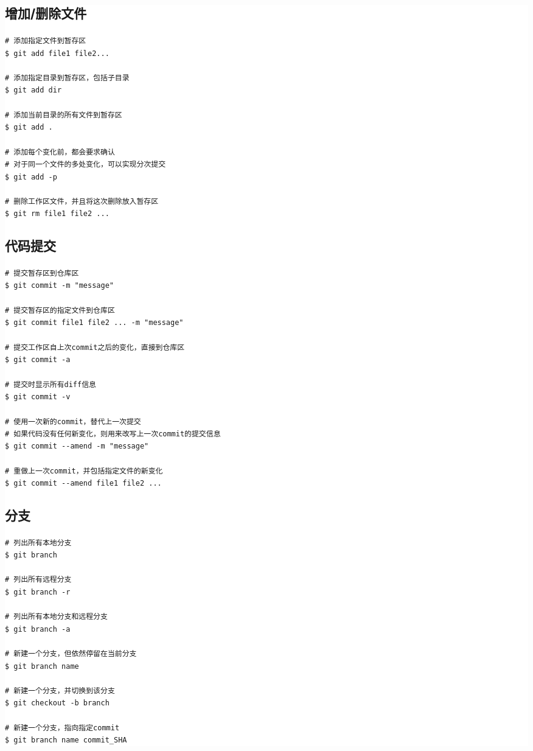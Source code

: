 ## 增加/删除文件 

```
# 添加指定文件到暂存区
$ git add file1 file2...

# 添加指定目录到暂存区，包括子目录
$ git add dir

# 添加当前目录的所有文件到暂存区
$ git add .

# 添加每个变化前，都会要求确认
# 对于同一个文件的多处变化，可以实现分次提交
$ git add -p

# 删除工作区文件，并且将这次删除放入暂存区
$ git rm file1 file2 ...
```
 
## 代码提交 

```
# 提交暂存区到仓库区
$ git commit -m "message"

# 提交暂存区的指定文件到仓库区
$ git commit file1 file2 ... -m "message"

# 提交工作区自上次commit之后的变化，直接到仓库区
$ git commit -a

# 提交时显示所有diff信息
$ git commit -v

# 使用一次新的commit，替代上一次提交
# 如果代码没有任何新变化，则用来改写上一次commit的提交信息
$ git commit --amend -m "message"

# 重做上一次commit，并包括指定文件的新变化
$ git commit --amend file1 file2 ...
```
 
## 分支 

```
# 列出所有本地分支
$ git branch

# 列出所有远程分支
$ git branch -r

# 列出所有本地分支和远程分支
$ git branch -a

# 新建一个分支，但依然停留在当前分支
$ git branch name

# 新建一个分支，并切换到该分支
$ git checkout -b branch

# 新建一个分支，指向指定commit
$ git branch name commit_SHA
```